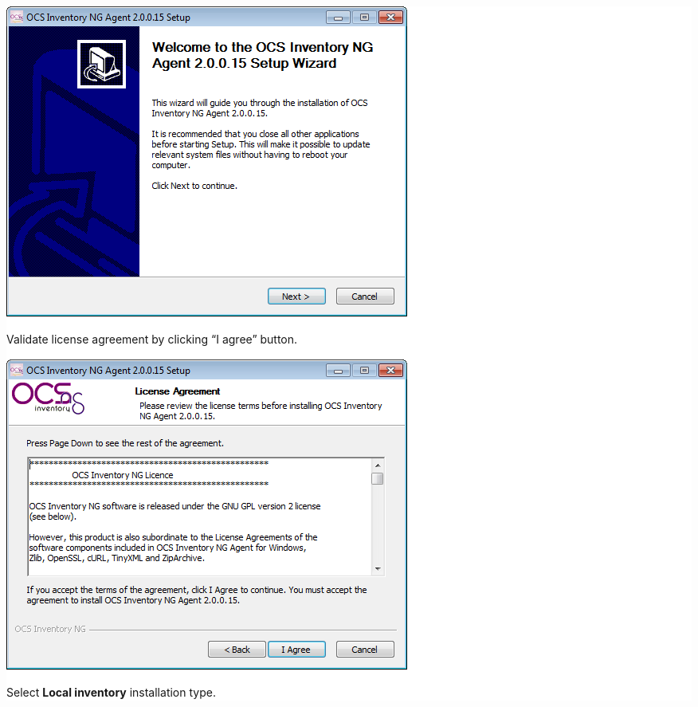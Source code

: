 ![Start Installation](../img/Windows_Agent_2.0_Setup_1.png)

Validate license agreement by clicking “I agree” button.

![Accept Licence](../img/Windows_Agent_2.0_Setup_2.png)

Select **Local inventory** installation type.
